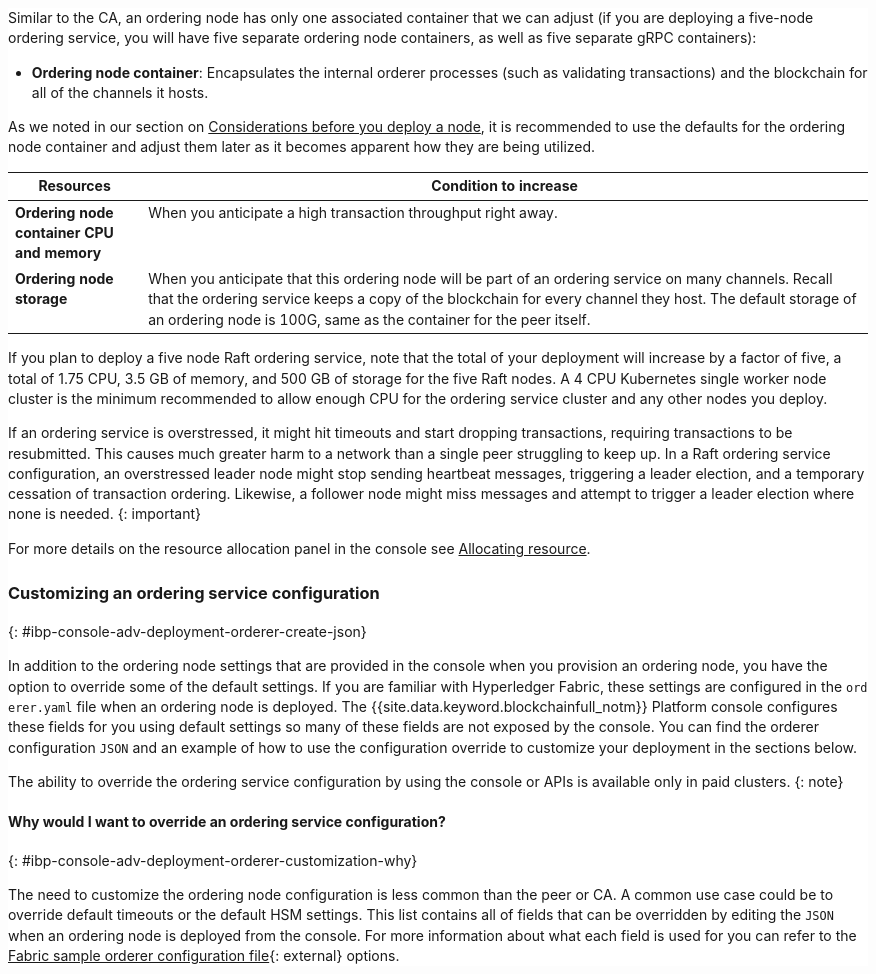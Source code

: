 Similar to the CA, an ordering node has only one associated container that we can adjust (if you are deploying a five-node ordering service, you will have five separate ordering node containers, as well as five separate gRPC containers):

* **Ordering node container**: Encapsulates the internal orderer processes (such as validating transactions) and the blockchain for all of the channels it hosts.

As we noted in our section on [Considerations before you deploy a node](#ibp-console-adv-deployment-before), it is recommended to use the defaults for the ordering node container and adjust them later as it becomes apparent how they are being utilized.

| Resources | Condition to increase |
|-----------------|-----------------------|
| **Ordering node container CPU and memory** | When you anticipate a high transaction throughput right away. |
| **Ordering node storage** | When you anticipate that this ordering node will be part of an ordering service on many channels. Recall that the ordering service keeps a copy of the blockchain for every channel they host. The default storage of an ordering node is 100G, same as the container for the peer itself. |

If you plan to deploy a five node Raft ordering service, note that the total of your deployment will increase by a factor of five, a total of 1.75 CPU, 3.5 GB of memory, and 500 GB of storage for the five Raft nodes. A 4 CPU Kubernetes single worker node cluster is the minimum recommended to allow enough CPU for the ordering service cluster and any other nodes you deploy.

If an ordering service is overstressed, it might hit timeouts and start dropping transactions, requiring transactions to be resubmitted. This causes much greater harm to a network than a single peer struggling to keep up. In a Raft ordering service configuration, an overstressed leader node might stop sending heartbeat messages, triggering a leader election, and a temporary cessation of transaction ordering. Likewise, a follower node might miss messages and attempt to trigger a leader election where none is needed.
{: important}

For more details on the resource allocation panel in the console see [Allocating resource](#ibp-console-adv-deployment-allocate-resources).

### Customizing an ordering service configuration
{: #ibp-console-adv-deployment-orderer-create-json}

In addition to the ordering node settings that are provided in the console when you provision an ordering node, you have the option to override some of the default settings. If you are familiar with Hyperledger Fabric, these settings are configured in the `orderer.yaml` file when an ordering node is deployed. The {{site.data.keyword.blockchainfull_notm}} Platform console configures these fields for you using default settings so many of these fields are not exposed by the console. You can find the orderer configuration `JSON` and an example of how to use the configuration override to customize your deployment in the sections below.

The ability to override the ordering service configuration by using the console or APIs is available only in paid clusters.
{: note} 

#### Why would I want to override an ordering service configuration?
{: #ibp-console-adv-deployment-orderer-customization-why}

The need to customize the ordering node configuration is less common than the peer or CA. A common use case could be to override default timeouts or the default HSM settings. This list contains all of fields that can be overridden by editing the `JSON` when an ordering node is deployed from the console. For more information about what each field is used for you can refer to the [Fabric sample orderer configuration file](https://github.com/hyperledger/fabric/blob/release-2.2/sampleconfig/orderer.yaml){: external} options.
